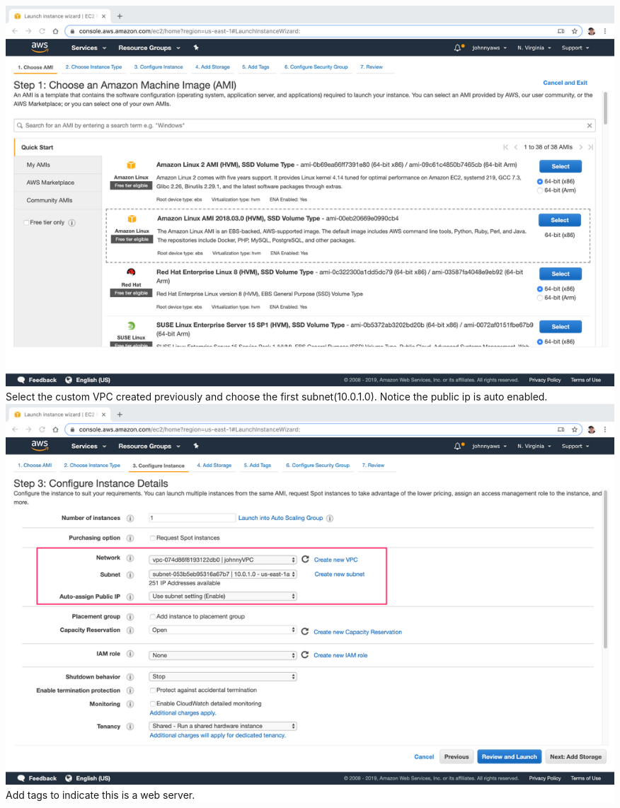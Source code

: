![image](/assets/images/cloud/4109/7-2-create-instance-1.png)
Select the custom VPC created previously and choose the first subnet(10.0.1.0). Notice the public ip is auto enabled.
![image](/assets/images/cloud/4109/7-2-create-instance-2.png)
Add tags to indicate this is a web server.